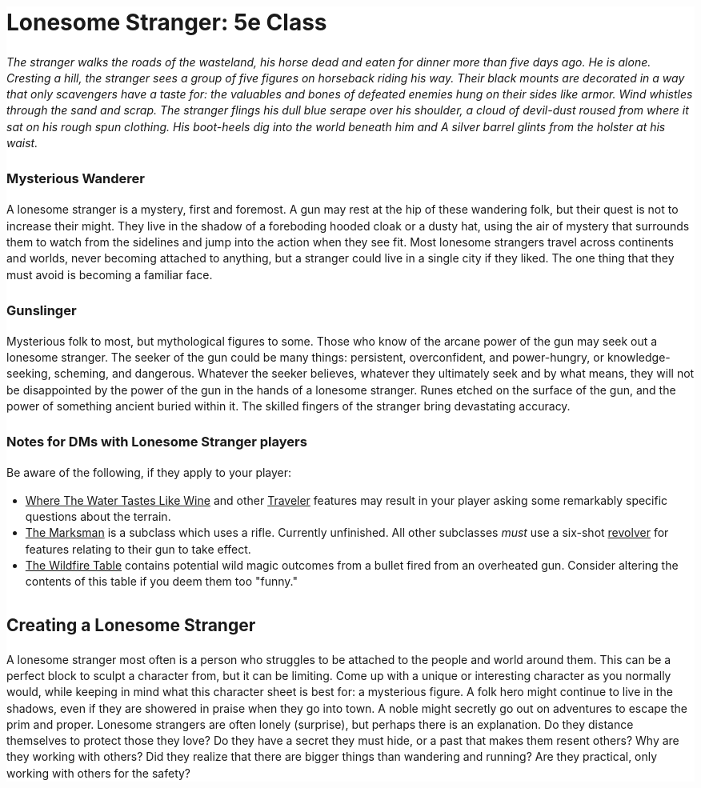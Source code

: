 ﻿# Lonesome Stranger: 5e Class

*The stranger walks the roads of the wasteland, his horse dead and eaten for
dinner more than five days ago.  He is alone.  Cresting a hill, the stranger
sees a group of five figures on horseback riding his way.  Their black mounts
are decorated in a way that only scavengers have a taste for: the valuables and
bones of defeated enemies hung on their sides like armor.  Wind whistles through
the sand and scrap.  The stranger flings his dull blue serape over his shoulder,
a cloud of devil-dust roused from where it sat on his rough spun clothing.  His
boot-heels dig into the world beneath him and A silver barrel glints from the
holster at his waist.*

### Mysterious Wanderer

A lonesome stranger is a mystery, first and foremost.  A gun may rest at the hip
of these wandering folk, but their quest is not to increase their might.  They
live in the shadow of a foreboding hooded cloak or a dusty hat, using the air of
mystery that surrounds them to watch from the sidelines and jump into the action
when they see fit.  Most lonesome strangers travel across continents and worlds,
never becoming attached to anything, but a stranger could live in a single city
if they liked.  The one thing that they must avoid is becoming a familiar face.

### Gunslinger

Mysterious folk to most, but mythological figures to some.  Those who know of
the arcane power of the gun may seek out a lonesome stranger.  The seeker of the
gun could be many things: persistent, overconfident, and power-hungry, or
knowledge-seeking, scheming, and dangerous.  Whatever the seeker believes,
whatever they ultimately seek and by what means, they will not be disappointed
by the power of the gun in the hands of a lonesome stranger.  Runes etched on
the surface of the gun, and the power of something ancient buried within it.
The skilled fingers of the stranger bring devastating accuracy.

### Notes for DMs with Lonesome Stranger players

Be aware of the following, if they apply to your player:

* [Where The Water Tastes Like Wine](#where-the-water-tastes-like-wine) and
other [Traveler](#traveler) features may result in your player asking some
remarkably specific questions about the terrain.
* [The Marksman](#the-marksman) is a subclass which uses a rifle. Currently
unfinished. All other subclasses *must* use a six-shot [revolver](#the-revolver)
for features relating to their gun to take effect.
* [The Wildfire Table](#wildfire-table) contains potential wild magic outcomes
from a bullet fired from an overheated gun. Consider altering the contents of
this table if you deem them too "funny."

## Creating a Lonesome Stranger

A lonesome stranger most often is a person who struggles to be attached to the
people and world around them.  This can be a perfect block to sculpt a character
from, but it can be limiting.  Come up with a unique or interesting character as
you normally would, while keeping in mind what this character sheet is best for:
a mysterious figure.  A folk hero might continue to live in the shadows, even if
they are showered in praise when they go into town.  A noble might secretly go
out on adventures to escape the prim and proper.  Lonesome strangers are often
lonely (surprise), but perhaps there is an explanation.  Do they distance
themselves to protect those they love?  Do they have a secret they must hide, or
a past that makes them resent others?  Why are they working with others?  Did
they realize that there are bigger things than wandering and running?  Are they
practical, only working with others for the safety?
